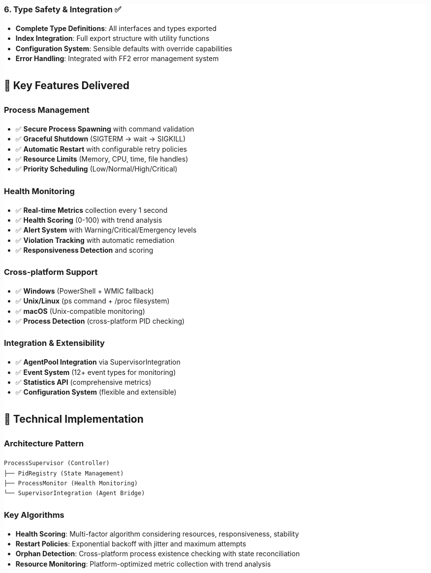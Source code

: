 ### 6. Type Safety & Integration ✅
- **Complete Type Definitions**: All interfaces and types exported
- **Index Integration**: Full export structure with utility functions
- **Configuration System**: Sensible defaults with override capabilities
- **Error Handling**: Integrated with FF2 error management system

## 🎯 Key Features Delivered

### Process Management
- ✅ **Secure Process Spawning** with command validation
- ✅ **Graceful Shutdown** (SIGTERM → wait → SIGKILL)
- ✅ **Automatic Restart** with configurable retry policies
- ✅ **Resource Limits** (Memory, CPU, time, file handles)
- ✅ **Priority Scheduling** (Low/Normal/High/Critical)

### Health Monitoring  
- ✅ **Real-time Metrics** collection every 1 second
- ✅ **Health Scoring** (0-100) with trend analysis
- ✅ **Alert System** with Warning/Critical/Emergency levels
- ✅ **Violation Tracking** with automatic remediation
- ✅ **Responsiveness Detection** and scoring

### Cross-platform Support
- ✅ **Windows** (PowerShell + WMIC fallback)
- ✅ **Unix/Linux** (ps command + /proc filesystem)
- ✅ **macOS** (Unix-compatible monitoring)
- ✅ **Process Detection** (cross-platform PID checking)

### Integration & Extensibility
- ✅ **AgentPool Integration** via SupervisorIntegration
- ✅ **Event System** (12+ event types for monitoring)
- ✅ **Statistics API** (comprehensive metrics)
- ✅ **Configuration System** (flexible and extensible)

## 🔧 Technical Implementation

### Architecture Pattern
```
ProcessSupervisor (Controller)
├── PidRegistry (State Management)
├── ProcessMonitor (Health Monitoring)
└── SupervisorIntegration (Agent Bridge)
```

### Key Algorithms
- **Health Scoring**: Multi-factor algorithm considering resources, responsiveness, stability
- **Restart Policies**: Exponential backoff with jitter and maximum attempts
- **Orphan Detection**: Cross-platform process existence checking with state reconciliation
- **Resource Monitoring**: Platform-optimized metric collection with trend analysis
